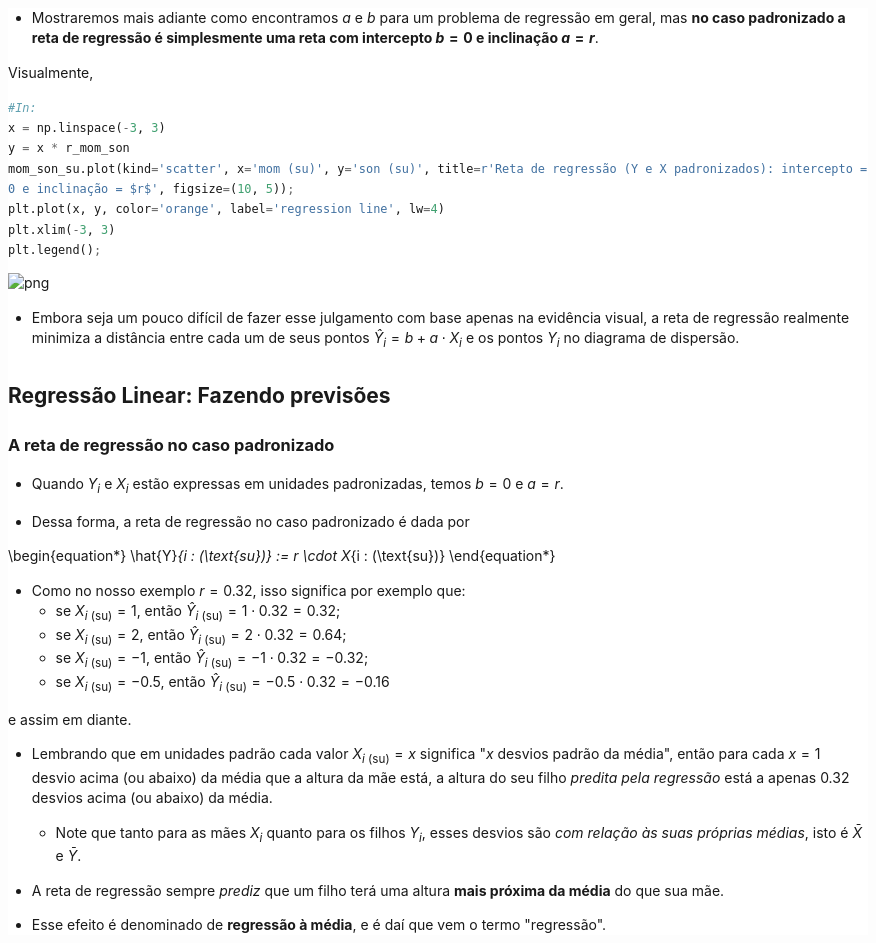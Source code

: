 - Mostraremos mais adiante como encontramos $a$ e $b$ para um problema de regressão em geral, mas **no caso padronizado a reta de regressão é simplesmente uma reta com intercepto $b = 0$ e inclinação $a = r$**.

Visualmente,


```python
#In: 
x = np.linspace(-3, 3)
y = x * r_mom_son
mom_son_su.plot(kind='scatter', x='mom (su)', y='son (su)', title=r'Reta de regressão (Y e X padronizados): intercepto = 0 e inclinação = $r$', figsize=(10, 5));
plt.plot(x, y, color='orange', label='regression line', lw=4)
plt.xlim(-3, 3)
plt.legend();
```


    
![png](21-Regressao_files/21-Regressao_35_0.png)
    


- Embora seja um pouco difícil de fazer esse julgamento com base apenas na evidência visual, a reta de regressão realmente minimiza a distância entre cada um de seus pontos $\hat{Y}_i = b + a \cdot X_i$ e os pontos $Y_i$ no diagrama de dispersão.

## Regressão Linear: Fazendo previsões

### A reta de regressão no caso padronizado

- Quando $Y_i$ e $X_i$ estão expressas em unidades padronizadas, temos $b = 0$ e $a = r$.

- Dessa forma, a reta de regressão no caso padronizado é dada por

\begin{equation*}
    \hat{Y}_{i \: (\text{su})} := r \cdot X_{i \: (\text{su})}
\end{equation*}

- Como no nosso exemplo $r = 0.32$, isso significa por exemplo que:
    - se $X_{i \: (\text{su})} = 1$, então $\hat{Y}_{i \: (\text{su})} = 1 \cdot 0.32 = 0.32$;
    - se $X_{i \: (\text{su})} = 2$, então $\hat{Y}_{i \: (\text{su})} = 2 \cdot 0.32 = 0.64$;
    - se $X_{i \: (\text{su})} = -1$, então $\hat{Y}_{i \: (\text{su})} = -1 \cdot 0.32 = -0.32$;
    - se $X_{i \: (\text{su})} = -0.5$, então $\hat{Y}_{i \: (\text{su})} = -0.5 \cdot 0.32 = -0.16$
 
e assim em diante.

- Lembrando que em unidades padrão cada valor $X_{i \: (\text{su})} = x$ significa "$x$ desvios padrão da média", então para cada $x = 1$ desvio acima (ou abaixo) da média que a altura da mãe está, a altura do seu filho _predita pela regressão_ está a apenas 0.32 desvios acima (ou abaixo) da média.
    - Note que tanto para as mães $X_i$ quanto para os filhos $Y_i$, esses desvios são _com relação às suas próprias médias_, isto é $\bar{X}$ e $\bar{Y}$.

- A reta de regressão sempre _prediz_ que um filho terá uma altura **mais próxima da média** do que sua mãe.

- Esse efeito é denominado de **regressão à média**, e é daí que vem o termo "regressão".
